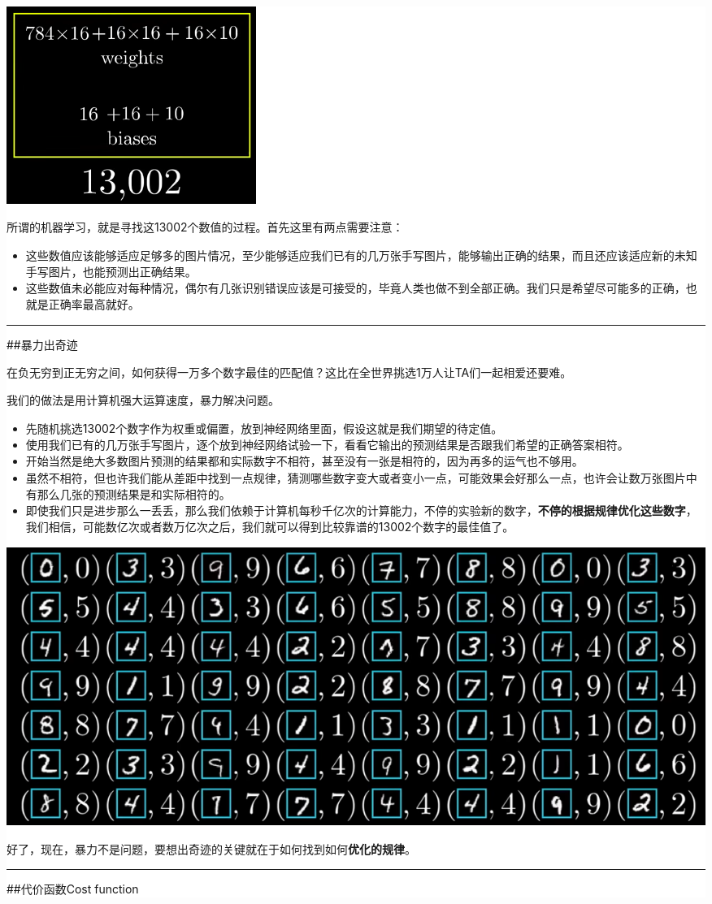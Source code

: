 ![待定的数值](imgs/4324074-23c105af02c4cf14.png?imageMogr2/auto-orient/strip%7CimageView2/2/w/1240)

所谓的机器学习，就是寻找这13002个数值的过程。首先这里有两点需要注意：
* 这些数值应该能够适应足够多的图片情况，至少能够适应我们已有的几万张手写图片，能够输出正确的结果，而且还应该适应新的未知手写图片，也能预测出正确结果。
* 这些数值未必能应对每种情况，偶尔有几张识别错误应该是可接受的，毕竟人类也做不到全部正确。我们只是希望尽可能多的正确，也就是正确率最高就好。

---
##暴力出奇迹

在负无穷到正无穷之间，如何获得一万多个数字最佳的匹配值？这比在全世界挑选1万人让TA们一起相爱还要难。

我们的做法是用计算机强大运算速度，暴力解决问题。
* 先随机挑选13002个数字作为权重或偏置，放到神经网络里面，假设这就是我们期望的待定值。
* 使用我们已有的几万张手写图片，逐个放到神经网络试验一下，看看它输出的预测结果是否跟我们希望的正确答案相符。
* 开始当然是绝大多数图片预测的结果都和实际数字不相符，甚至没有一张是相符的，因为再多的运气也不够用。
* 虽然不相符，但也许我们能从差距中找到一点规律，猜测哪些数字变大或者变小一点，可能效果会好那么一点，也许会让数万张图片中有那么几张的预测结果是和实际相符的。
* 即使我们只是进步那么一丢丢，那么我们依赖于计算机每秒千亿次的计算能力，不停的实验新的数字，**不停的根据规律优化这些数字**，我们相信，可能数亿次或者数万亿次之后，我们就可以得到比较靠谱的13002个数字的最佳值了。

![用来测试的图片，已经标记正确数字](imgs/4324074-62b82532b097bd0c.png?imageMogr2/auto-orient/strip%7CimageView2/2/w/1240)

好了，现在，暴力不是问题，要想出奇迹的关键就在于如何找到如何**优化的规律**。

---
##代价函数Cost function
